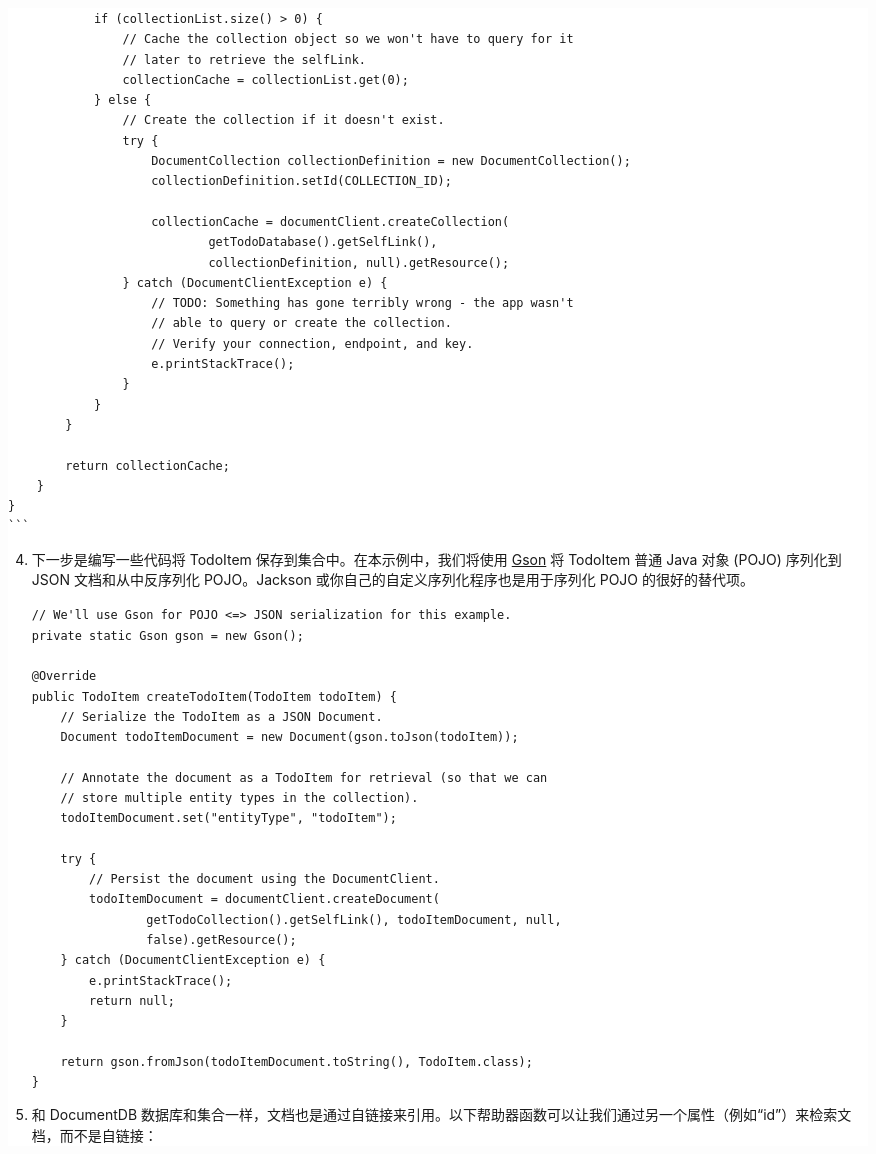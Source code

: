                 if (collectionList.size() > 0) {
                    // Cache the collection object so we won't have to query for it
                    // later to retrieve the selfLink.
                    collectionCache = collectionList.get(0);
                } else {
                    // Create the collection if it doesn't exist.
                    try {
                        DocumentCollection collectionDefinition = new DocumentCollection();
                        collectionDefinition.setId(COLLECTION_ID);

                        collectionCache = documentClient.createCollection(
                                getTodoDatabase().getSelfLink(),
                                collectionDefinition, null).getResource();
                    } catch (DocumentClientException e) {
                        // TODO: Something has gone terribly wrong - the app wasn't
                        // able to query or create the collection.
                        // Verify your connection, endpoint, and key.
                        e.printStackTrace();
                    }
                }
            }

            return collectionCache;
        }
    }
    ```
4. 下一步是编写一些代码将 TodoItem 保存到集合中。在本示例中，我们将使用 [Gson](https://code.google.com/p/google-gson/) 将 TodoItem 普通 Java 对象 (POJO) 序列化到 JSON 文档和从中反序列化 POJO。Jackson 或你自己的自定义序列化程序也是用于序列化 POJO 的很好的替代项。

    ```
    // We'll use Gson for POJO <=> JSON serialization for this example.
    private static Gson gson = new Gson();

    @Override
    public TodoItem createTodoItem(TodoItem todoItem) {
        // Serialize the TodoItem as a JSON Document.
        Document todoItemDocument = new Document(gson.toJson(todoItem));

        // Annotate the document as a TodoItem for retrieval (so that we can
        // store multiple entity types in the collection).
        todoItemDocument.set("entityType", "todoItem");

        try {
            // Persist the document using the DocumentClient.
            todoItemDocument = documentClient.createDocument(
                    getTodoCollection().getSelfLink(), todoItemDocument, null,
                    false).getResource();
        } catch (DocumentClientException e) {
            e.printStackTrace();
            return null;
        }

        return gson.fromJson(todoItemDocument.toString(), TodoItem.class);
    }
    ```
5. 和 DocumentDB 数据库和集合一样，文档也是通过自链接来引用。以下帮助器函数可以让我们通过另一个属性（例如“id”）来检索文档，而不是自链接：
